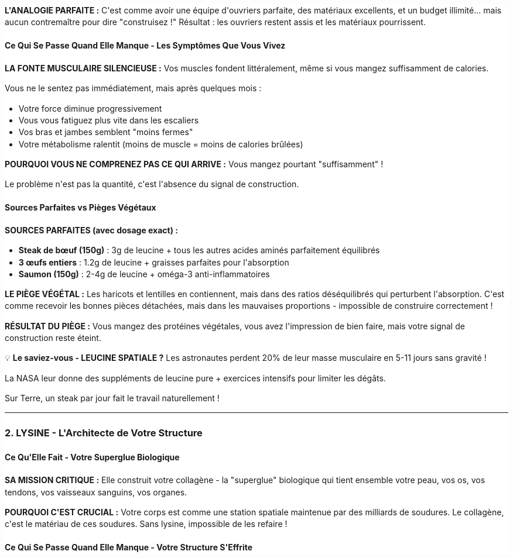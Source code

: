 **L'ANALOGIE PARFAITE :** C'est comme avoir une équipe d'ouvriers parfaite, des matériaux excellents, et un budget illimité... mais aucun contremaître pour dire "construisez !" Résultat : les ouvriers restent assis et les matériaux pourrissent.

#### Ce Qui Se Passe Quand Elle Manque - Les Symptômes Que Vous Vivez

**LA FONTE MUSCULAIRE SILENCIEUSE :**
Vos muscles fondent littéralement, même si vous mangez suffisamment de calories.

Vous ne le sentez pas immédiatement, mais après quelques mois :
- Votre force diminue progressivement
- Vous vous fatiguez plus vite dans les escaliers
- Vos bras et jambes semblent "moins fermes"
- Votre métabolisme ralentit (moins de muscle = moins de calories brûlées)

**POURQUOI VOUS NE COMPRENEZ PAS CE QUI ARRIVE :**
Vous mangez pourtant "suffisamment" !

Le problème n'est pas la quantité, c'est l'absence du signal de construction.

#### Sources Parfaites vs Pièges Végétaux

**SOURCES PARFAITES (avec dosage exact) :**
- **Steak de bœuf (150g)** : 3g de leucine + tous les autres acides aminés parfaitement équilibrés
- **3 œufs entiers** : 1.2g de leucine + graisses parfaites pour l'absorption
- **Saumon (150g)** : 2-4g de leucine + oméga-3 anti-inflammatoires

**LE PIÈGE VÉGÉTAL :**
Les haricots et lentilles en contiennent, mais dans des ratios déséquilibrés qui perturbent l'absorption. C'est comme recevoir les bonnes pièces détachées, mais dans les mauvaises proportions - impossible de construire correctement !

**RÉSULTAT DU PIÈGE :** Vous mangez des protéines végétales, vous avez l'impression de bien faire, mais votre signal de construction reste éteint.

💡 **Le saviez-vous - LEUCINE SPATIALE ?** Les astronautes perdent 20% de leur masse musculaire en 5-11 jours sans gravité !

La NASA leur donne des suppléments de leucine pure + exercices intensifs pour limiter les dégâts.

Sur Terre, un steak par jour fait le travail naturellement !

---

### 2. LYSINE - L'Architecte de Votre Structure

#### Ce Qu'Elle Fait - Votre Superglue Biologique

**SA MISSION CRITIQUE :** Elle construit votre collagène - la "superglue" biologique qui tient ensemble votre peau, vos os, vos tendons, vos vaisseaux sanguins, vos organes.

**POURQUOI C'EST CRUCIAL :** Votre corps est comme une station spatiale maintenue par des milliards de soudures. Le collagène, c'est le matériau de ces soudures. Sans lysine, impossible de les refaire !

#### Ce Qui Se Passe Quand Elle Manque - Votre Structure S'Effrite
